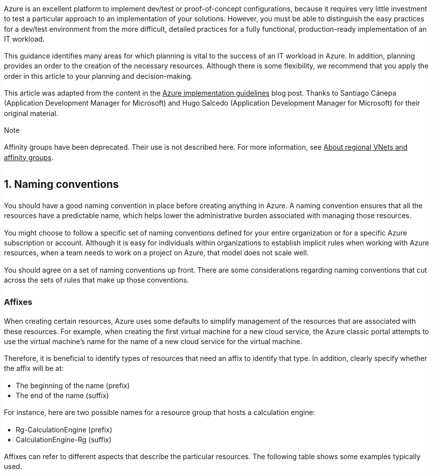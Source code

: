 

Azure is an excellent platform to implement dev/test or proof-of-concept configurations, because it requires very little investment to test a particular approach to an implementation of your solutions. However, you must be able to distinguish the easy practices for a dev/test environment from the more difficult, detailed practices for a fully functional, production-ready implementation of an IT workload.

This guidance identifies many areas for which planning is vital to the success of an IT workload in Azure. In addition, planning provides an order to the creation of the necessary resources. Although there is some flexibility, we recommend that you apply the order in this article to your planning and decision-making.

This article was adapted from the content in the [Azure implementation guidelines](http://blogs.msdn.com/b/thecolorofazure/archive/2014/05/13/azure-implementation-guidelines.aspx) blog post. Thanks to Santiago Cánepa (Application Development Manager for Microsoft) and Hugo Salcedo (Application Development Manager for Microsoft) for their original material.

> [!NOTE]
> Affinity groups have been deprecated. Their use is not described here. For more information, see [About regional VNets and affinity groups](../articles/virtual-network/virtual-networks-migrate-to-regional-vnet.md).
> 
> 

## 1. Naming conventions
You should have a good naming convention in place before creating anything in Azure. A naming convention ensures that all the resources have a predictable name, which helps lower the administrative burden associated with managing those resources.

You might choose to follow a specific set of naming conventions defined for your entire organization or for a specific Azure subscription or account. Although it is easy for individuals within organizations to establish implicit rules when working with Azure resources, when a team needs to work on a project on Azure, that model does not scale well.

You should agree on a set of naming conventions up front. There are some considerations regarding naming conventions that cut across the sets of rules that make up those conventions.

### Affixes
When creating certain resources, Azure uses some defaults to simplify management of the resources that are associated with these resources. For example, when creating the first virtual machine for a new cloud service, the Azure classic portal attempts to use the virtual machine’s name for the name of a new cloud service for the virtual machine.

Therefore, it is beneficial to identify types of resources that need an affix to identify that type. In addition, clearly specify whether the affix will be at:

* The beginning of the name (prefix)
* The end of the name (suffix)

For instance, here are two possible names for a resource group that hosts a calculation engine:

* Rg-CalculationEngine (prefix)
* CalculationEngine-Rg (suffix)

Affixes can refer to different aspects that describe the particular resources. The following table shows some examples typically used.
